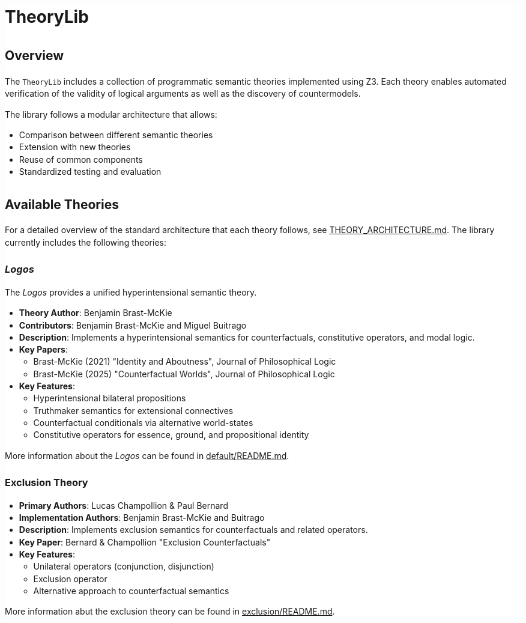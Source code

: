# TheoryLib

## Overview

The `TheoryLib` includes a collection of programmatic semantic theories implemented using Z3.
Each theory enables automated verification of the validity of logical arguments as well as the discovery of countermodels.

The library follows a modular architecture that allows:

- Comparison between different semantic theories
- Extension with new theories
- Reuse of common components
- Standardized testing and evaluation

## Available Theories

For a detailed overview of the standard architecture that each theory follows, see [THEORY_ARCHITECTURE.md](THEORY_ARCHITECTURE.md).
The library currently includes the following theories:

### _Logos_

The _Logos_ provides a unified hyperintensional semantic theory.

- **Theory Author**: Benjamin Brast-McKie
- **Contributors**: Benjamin Brast-McKie and Miguel Buitrago
- **Description**: Implements a hyperintensional semantics for counterfactuals, constitutive operators, and modal logic.
- **Key Papers**:
  - Brast-McKie (2021) "Identity and Aboutness", Journal of Philosophical Logic
  - Brast-McKie (2025) "Counterfactual Worlds", Journal of Philosophical Logic
- **Key Features**:
  - Hyperintensional bilateral propositions
  - Truthmaker semantics for extensional connectives
  - Counterfactual conditionals via alternative world-states
  - Constitutive operators for essence, ground, and propositional identity

More information about the _Logos_ can be found in [default/README.md](default/README.md).

### Exclusion Theory

- **Primary Authors**: Lucas Champollion & Paul Bernard
- **Implementation Authors**: Benjamin Brast-McKie and Buitrago
- **Description**: Implements exclusion semantics for counterfactuals and related operators.
- **Key Paper**: Bernard & Champollion "Exclusion Counterfactuals"
- **Key Features**:
  - Unilateral operators (conjunction, disjunction)
  - Exclusion operator
  - Alternative approach to counterfactual semantics

More information abut the exclusion theory can be found in [exclusion/README.md](exclusion/README.md).
